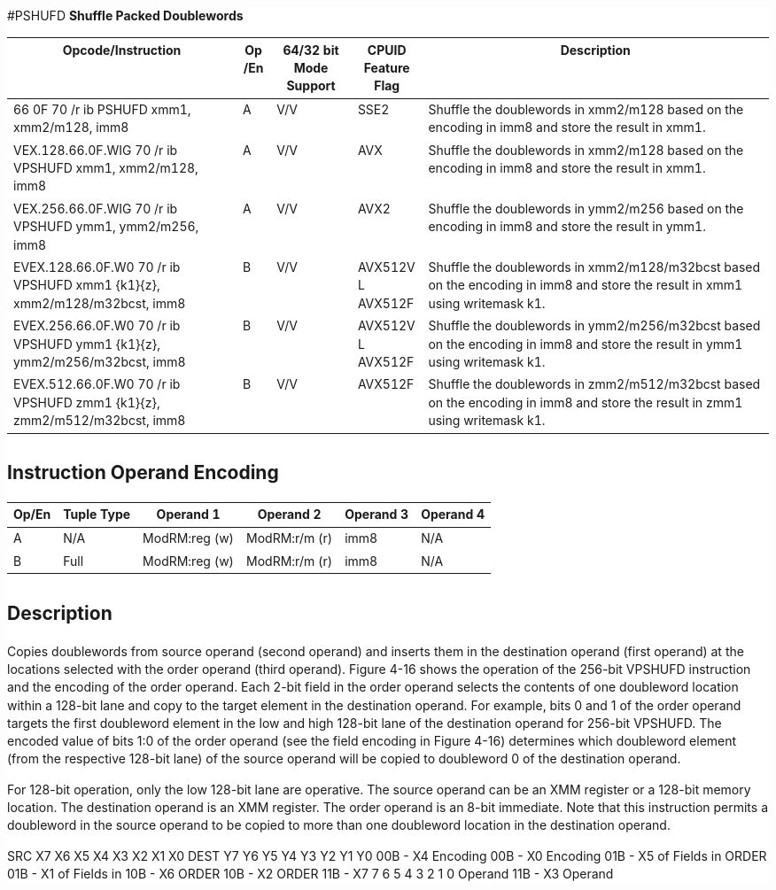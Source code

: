 #PSHUFD
**Shuffle Packed Doublewords**

| Opcode/Instruction                                                       | Op/En | 64/32 bit Mode Support | CPUID Feature Flag | Description                                                                                                                 |
| ------------------------------------------------------------------------ | ----- | ---------------------- | ------------------ | --------------------------------------------------------------------------------------------------------------------------- |
| 66 0F 70 /r ib PSHUFD xmm1, xmm2/m128, imm8                              | A     | V/V                    | SSE2               | Shuffle the doublewords in xmm2/m128 based on the encoding in imm8 and store the result in xmm1.                            |
| VEX.128.66.0F.WIG 70 /r ib VPSHUFD xmm1, xmm2/m128, imm8                 | A     | V/V                    | AVX                | Shuffle the doublewords in xmm2/m128 based on the encoding in imm8 and store the result in xmm1.                            |
| VEX.256.66.0F.WIG 70 /r ib VPSHUFD ymm1, ymm2/m256, imm8                 | A     | V/V                    | AVX2               | Shuffle the doublewords in ymm2/m256 based on the encoding in imm8 and store the result in ymm1.                            |
| EVEX.128.66.0F.W0 70 /r ib VPSHUFD xmm1 {k1}{z}, xmm2/m128/m32bcst, imm8 | B     | V/V                    | AVX512VL AVX512F   | Shuffle the doublewords in xmm2/m128/m32bcst based on the encoding in imm8 and store the result in xmm1 using writemask k1. |
| EVEX.256.66.0F.W0 70 /r ib VPSHUFD ymm1 {k1}{z}, ymm2/m256/m32bcst, imm8 | B     | V/V                    | AVX512VL AVX512F   | Shuffle the doublewords in ymm2/m256/m32bcst based on the encoding in imm8 and store the result in ymm1 using writemask k1. |
| EVEX.512.66.0F.W0 70 /r ib VPSHUFD zmm1 {k1}{z}, zmm2/m512/m32bcst, imm8 | B     | V/V                    | AVX512F            | Shuffle the doublewords in zmm2/m512/m32bcst based on the encoding in imm8 and store the result in zmm1 using writemask k1. |

## Instruction Operand Encoding

| Op/En | Tuple Type | Operand 1     | Operand 2     | Operand 3 | Operand 4 |
| ----- | ---------- | ------------- | ------------- | --------- | --------- |
| A     | N/A        | ModRM:reg (w) | ModRM:r/m (r) | imm8      | N/A       |
| B     | Full       | ModRM:reg (w) | ModRM:r/m (r) | imm8      | N/A       |

## Description

Copies doublewords from source operand (second operand) and inserts them in the destination operand (first operand) at the locations selected with the order operand (third operand). Figure 4-16 shows the operation of the 256-bit VPSHUFD instruction and the encoding of the order operand. Each 2-bit field in the order operand selects the contents of one doubleword location within a 128-bit lane and copy to the target element in the destination operand. For example, bits 0 and 1 of the order operand targets the first doubleword element in the low and high 128-bit lane of the destination operand for 256-bit VPSHUFD. The encoded value of bits 1:0 of the order operand (see the field encoding in Figure 4-16) determines which doubleword element (from the respective 128-bit lane) of the source operand will be copied to doubleword 0 of the destination operand.

For 128-bit operation, only the low 128-bit lane are operative. The source operand can be an XMM register or a 128-bit memory location. The destination operand is an XMM register. The order operand is an 8-bit immediate. Note that this instruction permits a doubleword in the source operand to be copied to more than one doubleword location in the destination operand.

SRC
X7 X6 X5 X4
X3 X2 X1 X0
DEST
Y7 Y6 Y5 Y4
Y3 Y2 Y1 Y0
00B - X4
Encoding
00B - X0
Encoding
01B - X5
of Fields in
ORDER
01B - X1
of Fields in
10B - X6
ORDER
10B - X2 ORDER 11B - X7 7 6 5 4 3 2 1 0 Operand 11B - X3 Operand
